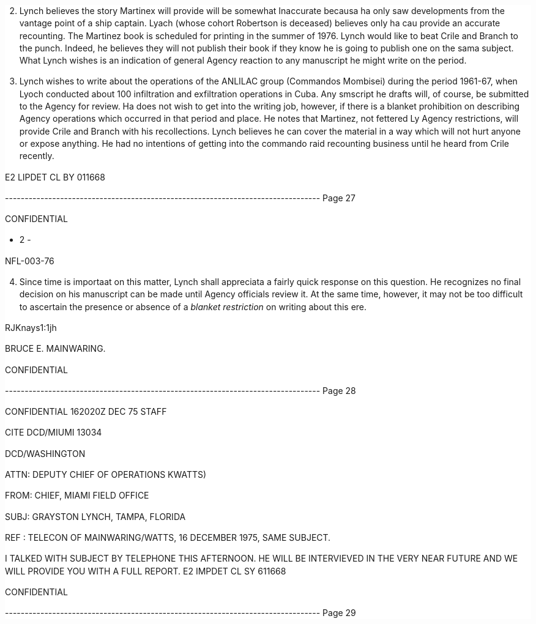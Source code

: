 2.  Lynch believes the story Martinex will provide will be somewhat Inaccurate becausa ha only saw developments from the vantage point of a ship captain. Lyach (whose cohort Robertson is deceased) believes only ha cau provide an accurate recounting. The Martinez book is scheduled for printing in the summer of 1976. Lynch would like to beat Crile and Branch to the punch. Indeed, he believes they will not publish their book if they know he is going to publish one on the sama subject. What Lynch wishes is an indication of general Agency reaction to any manuscript he might write on the period.

3.  Lynch wishes to write about the operations of the ANLILAC group (Commandos Mombisei) during the period 1961-67, when Lyoch conducted about 100 infiltration and exfiltration operations in Cuba. Any smscript he drafts will, of course, be submitted to the Agency for review. Ha does not wish to get into the writing job, however, if there is a blanket prohibition on describing Agency operations which occurred in that period and place. He notes that Martinez, not fettered Ly Agency restrictions, will provide Crile and Branch with his recollections. Lynch believes he can cover the material in a way which will not hurt anyone or expose anything. He had no intentions of getting into the commando raid recounting business until he heard from Crile recently.

E2 LIPDET CL BY 011668


-------------------------------------------------------------------------------- Page 27

CONFIDENTIAL

- 2 -

NFL-003-76

4. Since time is importaat on this matter, Lynch shall appreciata a fairly quick response on this question. He recognizes no final decision on his manuscript can be made until Agency officials review it. At the same time, however, it may not be too difficult to ascertain the presence or absence of a *blanket restriction* on writing about this ere.

RJKnays1:1jh

BRUCE E. MAINWARING.

CONFIDENTIAL


-------------------------------------------------------------------------------- Page 28

CONFIDENTIAL 162020Z DEC 75 STAFF

CITE DCD/MIUMI 13034

DCD/WASHINGTON

ATTN: DEPUTY CHIEF OF OPERATIONS KWATTS)

FROM: CHIEF, MIAMI FIELD OFFICE

SUBJ: GRAYSTON LYNCH, TAMPA, FLORIDA

REF : TELECON OF MAINWARING/WATTS, 16 DECEMBER 1975, SAME SUBJECT.

I TALKED WITH SUBJECT BY TELEPHONE THIS AFTERNOON. HE WILL BE INTERVIEVED IN THE VERY NEAR FUTURE AND WE WILL PROVIDE YOU WITH A FULL REPORT. E2 IMPDET CL SY 611668

CONFIDENTIAL


-------------------------------------------------------------------------------- Page 29

